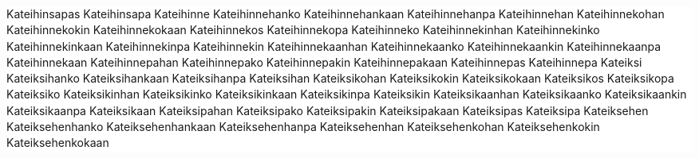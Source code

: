 Kateihinsapas
Kateihinsapa
Kateihinne
Kateihinnehanko
Kateihinnehankaan
Kateihinnehanpa
Kateihinnehan
Kateihinnekohan
Kateihinnekokin
Kateihinnekokaan
Kateihinnekos
Kateihinnekopa
Kateihinneko
Kateihinnekinhan
Kateihinnekinko
Kateihinnekinkaan
Kateihinnekinpa
Kateihinnekin
Kateihinnekaanhan
Kateihinnekaanko
Kateihinnekaankin
Kateihinnekaanpa
Kateihinnekaan
Kateihinnepahan
Kateihinnepako
Kateihinnepakin
Kateihinnepakaan
Kateihinnepas
Kateihinnepa
Kateiksi
Kateiksihanko
Kateiksihankaan
Kateiksihanpa
Kateiksihan
Kateiksikohan
Kateiksikokin
Kateiksikokaan
Kateiksikos
Kateiksikopa
Kateiksiko
Kateiksikinhan
Kateiksikinko
Kateiksikinkaan
Kateiksikinpa
Kateiksikin
Kateiksikaanhan
Kateiksikaanko
Kateiksikaankin
Kateiksikaanpa
Kateiksikaan
Kateiksipahan
Kateiksipako
Kateiksipakin
Kateiksipakaan
Kateiksipas
Kateiksipa
Kateiksehen
Kateiksehenhanko
Kateiksehenhankaan
Kateiksehenhanpa
Kateiksehenhan
Kateiksehenkohan
Kateiksehenkokin
Kateiksehenkokaan